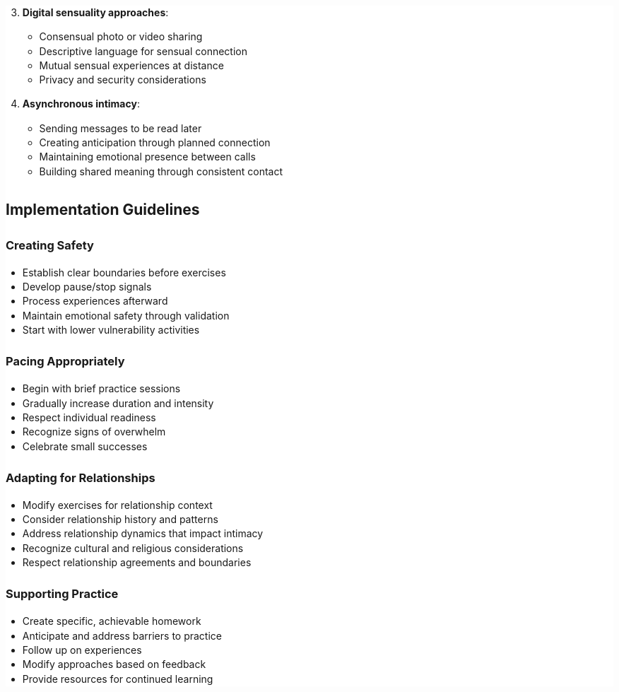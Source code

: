 3. **Digital sensuality approaches**:
   - Consensual photo or video sharing
   - Descriptive language for sensual connection
   - Mutual sensual experiences at distance
   - Privacy and security considerations

4. **Asynchronous intimacy**:
   - Sending messages to be read later
   - Creating anticipation through planned connection
   - Maintaining emotional presence between calls
   - Building shared meaning through consistent contact

## Implementation Guidelines

### Creating Safety
- Establish clear boundaries before exercises
- Develop pause/stop signals
- Process experiences afterward
- Maintain emotional safety through validation
- Start with lower vulnerability activities

### Pacing Appropriately
- Begin with brief practice sessions
- Gradually increase duration and intensity
- Respect individual readiness
- Recognize signs of overwhelm
- Celebrate small successes

### Adapting for Relationships
- Modify exercises for relationship context
- Consider relationship history and patterns
- Address relationship dynamics that impact intimacy
- Recognize cultural and religious considerations
- Respect relationship agreements and boundaries

### Supporting Practice
- Create specific, achievable homework
- Anticipate and address barriers to practice
- Follow up on experiences
- Modify approaches based on feedback
- Provide resources for continued learning
